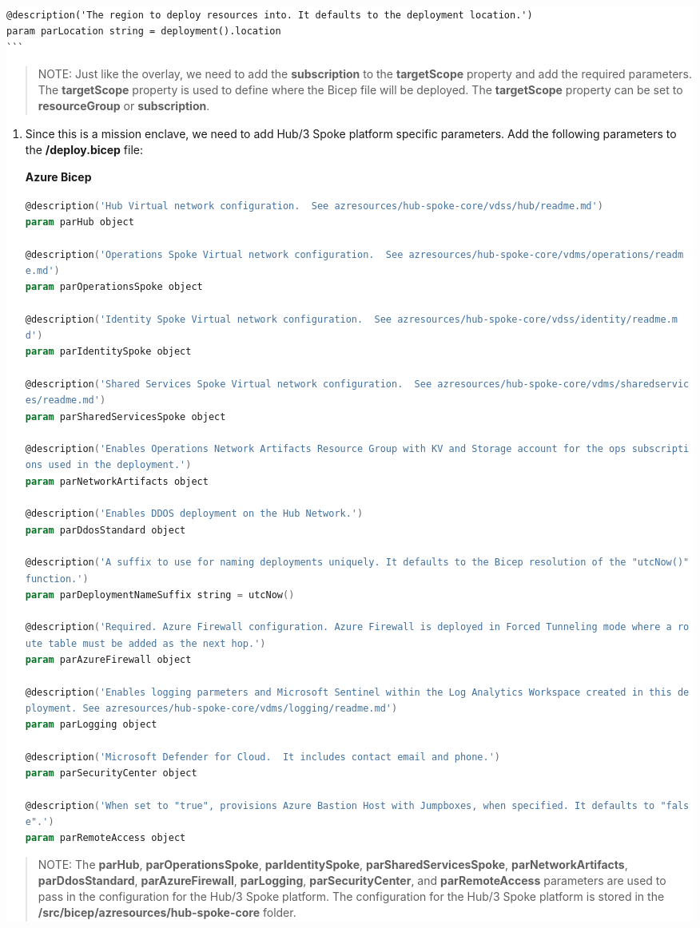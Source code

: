     @description('The region to deploy resources into. It defaults to the deployment location.')
    param parLocation string = deployment().location
    ```

> <span class="note">NOTE</span>:  Just like the overlay, we need to add the **subscription** to the **targetScope** property and add the required parameters. The **targetScope** property is used to define where the Bicep file will be deployed. The **targetScope** property can be set to **resourceGroup** or **subscription**.

1. Since this is a mission enclave, we need to add Hub/3 Spoke platform specific parameters. Add the following parameters to the **/deploy.bicep** file:

    **Azure Bicep**
    ``` PowerShell
    @description('Hub Virtual network configuration.  See azresources/hub-spoke-core/vdss/hub/readme.md')
    param parHub object

    @description('Operations Spoke Virtual network configuration.  See azresources/hub-spoke-core/vdms/operations/readme.md')
    param parOperationsSpoke object

    @description('Identity Spoke Virtual network configuration.  See azresources/hub-spoke-core/vdss/identity/readme.md')
    param parIdentitySpoke object

    @description('Shared Services Spoke Virtual network configuration.  See azresources/hub-spoke-core/vdms/sharedservices/readme.md')
    param parSharedServicesSpoke object

    @description('Enables Operations Network Artifacts Resource Group with KV and Storage account for the ops subscriptions used in the deployment.')
    param parNetworkArtifacts object

    @description('Enables DDOS deployment on the Hub Network.')
    param parDdosStandard object

    @description('A suffix to use for naming deployments uniquely. It defaults to the Bicep resolution of the "utcNow()" function.')
    param parDeploymentNameSuffix string = utcNow()

    @description('Required. Azure Firewall configuration. Azure Firewall is deployed in Forced Tunneling mode where a route table must be added as the next hop.')
    param parAzureFirewall object

    @description('Enables logging parmeters and Microsoft Sentinel within the Log Analytics Workspace created in this deployment. See azresources/hub-spoke-core/vdms/logging/readme.md')
    param parLogging object

    @description('Microsoft Defender for Cloud.  It includes contact email and phone.')
    param parSecurityCenter object

    @description('When set to "true", provisions Azure Bastion Host with Jumpboxes, when specified. It defaults to "false".')
    param parRemoteAccess object
    ```
> <span class="note">NOTE</span>:  The **parHub**, **parOperationsSpoke**, **parIdentitySpoke**, **parSharedServicesSpoke**, **parNetworkArtifacts**, **parDdosStandard**, **parAzureFirewall**, **parLogging**, **parSecurityCenter**, and **parRemoteAccess** parameters are used to pass in the configuration for the Hub/3 Spoke platform.  The configuration for the Hub/3 Spoke platform is stored in the **/src/bicep/azresources/hub-spoke-core** folder.
